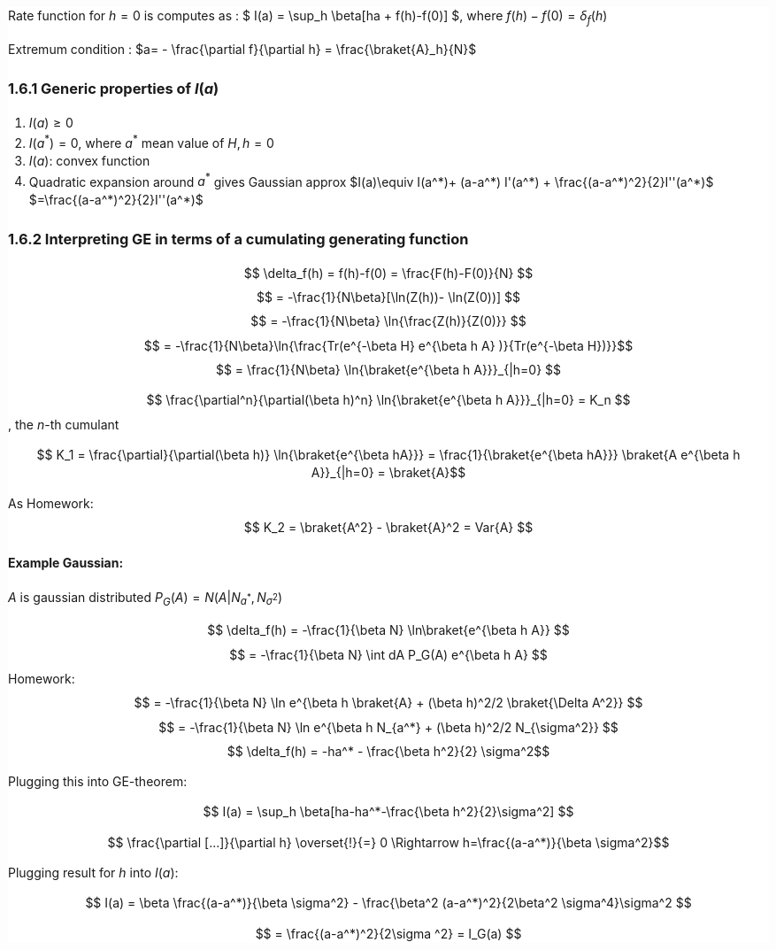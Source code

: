 Rate function for $h=0$ is computes as
: $ I(a) = \sup_h \beta[ha + f(h)-f(0)] $, where $f(h)-f(0) = \delta_f(h)$

Extremum condition
:   $a= - \frac{\partial f}{\partial h} = \frac{\braket{A}_h}{N}$

### 1.6.1 Generic properties of $I(a)$

1. $I(a) \geq 0$
1. $I(a^*) = 0$, where $a^*$ mean value of $H, h=0$
1. $I(a)$: convex function
1. Quadratic expansion around $a^*$ gives Gaussian approx 
   $I(a)\equiv I(a^*)+ (a-a^*) I'(a^*) + \frac{(a-a^*)^2}{2}I''(a^*)$
   $=\frac{(a-a^*)^2}{2}I''(a^*)$

### 1.6.2 Interpreting GE in terms of a cumulating generating function

$$ \delta_f(h) = f(h)-f(0) = \frac{F(h)-F(0)}{N}  $$
$$ = -\frac{1}{N\beta}[\ln(Z(h))- \ln(Z(0))] $$
$$ = -\frac{1}{N\beta} \ln{\frac{Z(h)}{Z(0)}} $$
$$ = -\frac{1}{N\beta}\ln{\frac{Tr(e^{-\beta H} e^{\beta h A} )}{Tr(e^{-\beta H})}}$$
$$ = \frac{1}{N\beta} \ln{\braket{e^{\beta h A}}}_{|h=0} $$

$$ \frac{\partial^n}{\partial(\beta h)^n} \ln{\braket{e^{\beta h A}}}_{|h=0} = K_n $$, the $n$-th cumulant

$$ K_1 = \frac{\partial}{\partial(\beta h)} \ln{\braket{e^{\beta hA}}} = \frac{1}{\braket{e^{\beta hA}}} \braket{A e^{\beta h A}}_{|h=0} = \braket{A}$$

As Homework:
$$ K_2 = \braket{A^2} - \braket{A}^2 = Var{A} $$

#### Example Gaussian:

$A$ is gaussian distributed $P_G(A) = N(A|N_{a^*}, N_{\sigma^2})$
  
$$ \delta_f(h) = -\frac{1}{\beta N} \ln\braket{e^{\beta h A}} $$
$$ = -\frac{1}{\beta N} \int dA P_G(A) e^{\beta h A} $$
Homework:
$$ = -\frac{1}{\beta N} \ln e^{\beta h \braket{A} + (\beta h)^2/2 \braket{\Delta A^2}} $$
$$ = -\frac{1}{\beta N} \ln e^{\beta h N_{a^*} + (\beta h)^2/2 N_{\sigma^2}} $$
$$ \delta_f(h) = -ha^* - \frac{\beta h^2}{2} \sigma^2$$

Plugging this into GE-theorem:

$$ I(a) = \sup_h \beta[ha-ha^*-\frac{\beta h^2}{2}\sigma^2] $$

$$ \frac{\partial [...]}{\partial h} \overset{!}{=} 0 \Rightarrow h=\frac{(a-a^*)}{\beta \sigma^2}$$

Plugging result for $h$ into $I(a)$:

$$ I(a) = \beta \frac{(a-a^*)}{\beta \sigma^2} - \frac{\beta^2 (a-a^*)^2}{2\beta^2 \sigma^4}\sigma^2 $$

$$ = \frac{(a-a^*)^2}{2\sigma ^2} = I_G(a) $$
